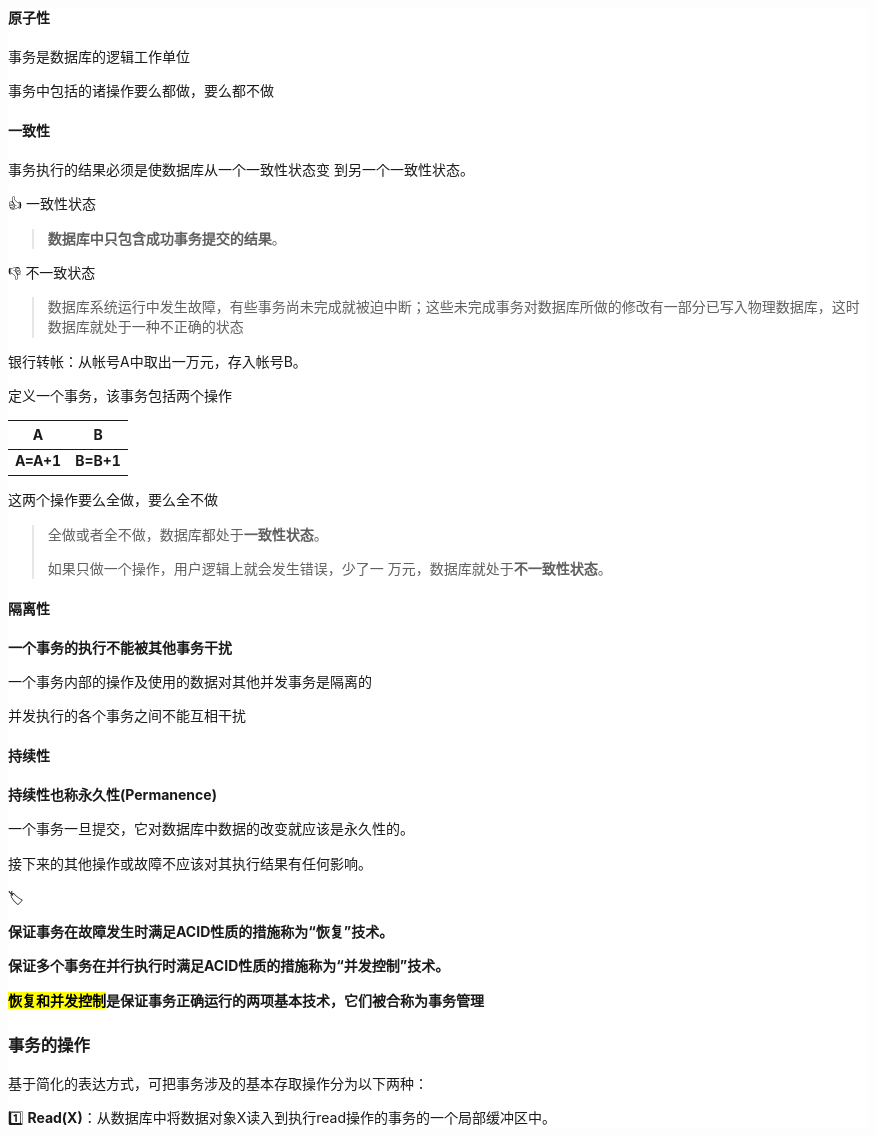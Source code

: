 #### 原子性

事务是数据库的逻辑工作单位

事务中包括的诸操作要么都做，要么都不做

#### 一致性

事务执行的结果必须是使数据库从一个一致性状态变 到另一个一致性状态。

:+1: 一致性状态

> **数据库中只包含成功事务提交的结果**。

:-1: 不一致状态

> 数据库系统运行中发生故障，有些事务尚未完成就被迫中断；这些未完成事务对数据库所做的修改有一部分已写入物理数据库，这时数据库就处于一种不正确的状态

银行转帐：从帐号A中取出一万元，存入帐号B。

定义一个事务，该事务包括两个操作

| **A**     | **B**     |
| --------- | --------- |
| **A=A+1** | **B=B+1** |

这两个操作要么全做，要么全不做

> 全做或者全不做，数据库都处于**一致性状态**。
>
> 如果只做一个操作，用户逻辑上就会发生错误，少了一 万元，数据库就处于**不一致性状态**。

#### 隔离性

**一个事务的执行不能被其他事务干扰**

一个事务内部的操作及使用的数据对其他并发事务是隔离的

并发执行的各个事务之间不能互相干扰

#### 持续性

**持续性也称永久性(Permanence)**

一个事务一旦提交，它对数据库中数据的改变就应该是永久性的。

接下来的其他操作或故障不应该对其执行结果有任何影响。

:label:

**保证事务在故障发生时满足ACID性质的措施称为“恢复”技术。**

**保证多个事务在并行执行时满足ACID性质的措施称为“并发控制”技术。**

**<mark>恢复和并发控制</mark>是保证事务正确运行的两项基本技术，它们被合称为事务管理**

### 事务的操作

基于简化的表达方式，可把事务涉及的基本存取操作分为以下两种：

:one: **Read(X)**：从数据库中将数据对象X读入到执行read操作的事务的一个局部缓冲区中。
